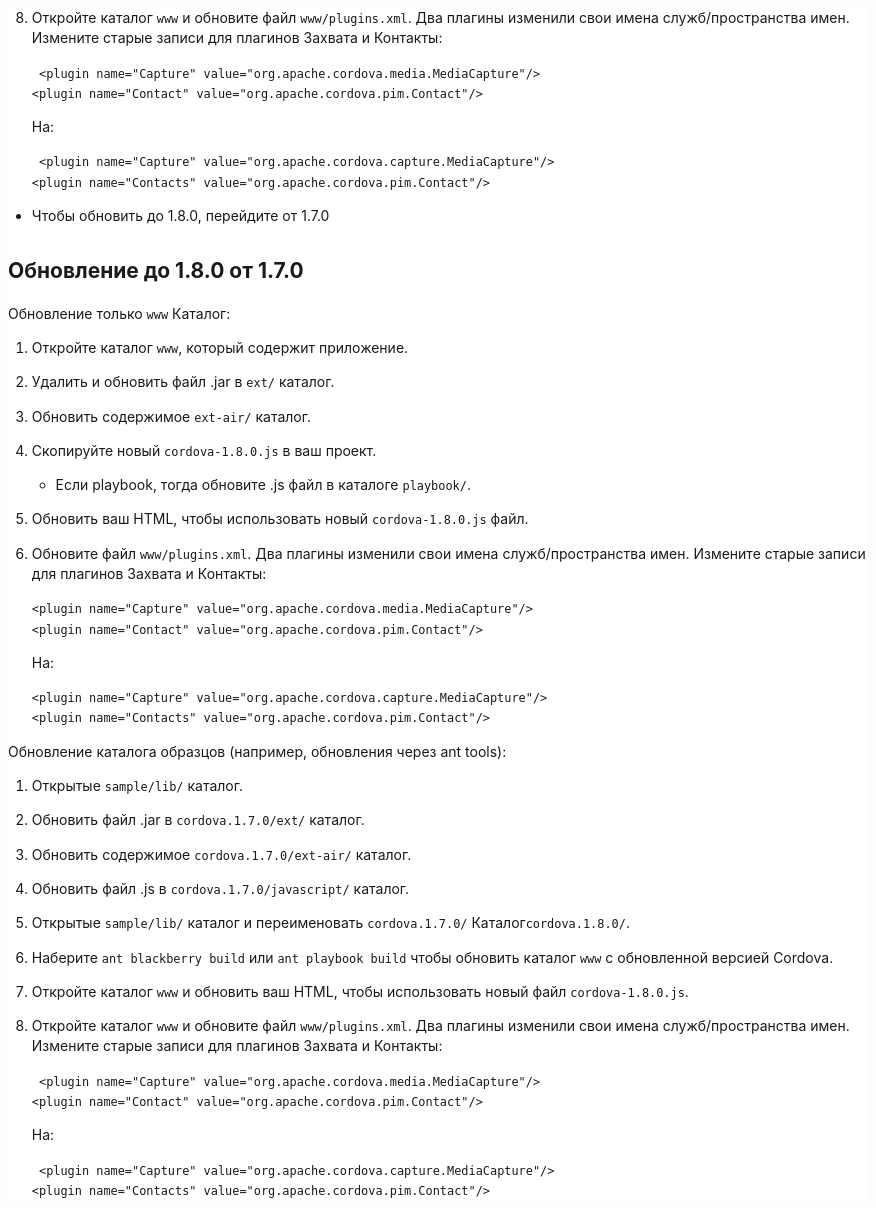 8.  Откройте каталог `www` и обновите файл `www/plugins.xml`. Два плагины изменили свои имена служб/пространства имен. Измените старые записи для плагинов Захвата и Контакты:
    
         <plugin name="Capture" value="org.apache.cordova.media.MediaCapture"/>
        <plugin name="Contact" value="org.apache.cordova.pim.Contact"/>
    
    На:
    
         <plugin name="Capture" value="org.apache.cordova.capture.MediaCapture"/>
        <plugin name="Contacts" value="org.apache.cordova.pim.Contact"/>

*   Чтобы обновить до 1.8.0, перейдите от 1.7.0

## Обновление до 1.8.0 от 1.7.0

Обновление только `www` Каталог:

1.  Откройте каталог `www`, который содержит приложение.

2.  Удалить и обновить файл .jar в `ext/` каталог.

3.  Обновить содержимое `ext-air/` каталог.

4.  Скопируйте новый `cordova-1.8.0.js` в ваш проект.
    
    *   Если playbook, тогда обновите .js файл в каталоге `playbook/`.

5.  Обновить ваш HTML, чтобы использовать новый `cordova-1.8.0.js` файл.

6.  Обновите файл `www/plugins.xml`. Два плагины изменили свои имена служб/пространства имен. Измените старые записи для плагинов Захвата и Контакты:
    
        <plugin name="Capture" value="org.apache.cordova.media.MediaCapture"/>
        <plugin name="Contact" value="org.apache.cordova.pim.Contact"/>
    
    На:
    
        <plugin name="Capture" value="org.apache.cordova.capture.MediaCapture"/>
        <plugin name="Contacts" value="org.apache.cordova.pim.Contact"/>
        

Обновление каталога образцов (например, обновления через ant tools):

1.  Открытые `sample/lib/` каталог.

2.  Обновить файл .jar в `cordova.1.7.0/ext/` каталог.

3.  Обновить содержимое `cordova.1.7.0/ext-air/` каталог.

4.  Обновить файл .js в `cordova.1.7.0/javascript/` каталог.

5.  Открытые `sample/lib/` каталог и переименовать `cordova.1.7.0/` Каталог`cordova.1.8.0/`.

6.  Наберите `ant blackberry build` или `ant playbook build` чтобы обновить каталог `www` с обновленной версией Cordova.

7.  Откройте каталог `www` и обновить ваш HTML, чтобы использовать новый файл `cordova-1.8.0.js`.

8.  Откройте каталог `www` и обновите файл `www/plugins.xml`. Два плагины изменили свои имена служб/пространства имен. Измените старые записи для плагинов Захвата и Контакты:
    
         <plugin name="Capture" value="org.apache.cordova.media.MediaCapture"/>
        <plugin name="Contact" value="org.apache.cordova.pim.Contact"/>
    
    На:
    
         <plugin name="Capture" value="org.apache.cordova.capture.MediaCapture"/>
        <plugin name="Contacts" value="org.apache.cordova.pim.Contact"/>